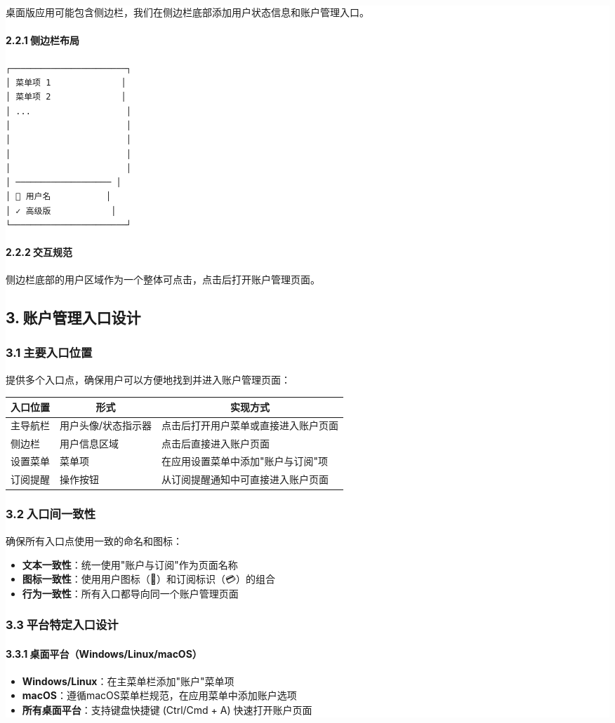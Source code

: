 桌面版应用可能包含侧边栏，我们在侧边栏底部添加用户状态信息和账户管理入口。

#### 2.2.1 侧边栏布局

```
┌───────────────────────┐
│ 菜单项 1              │
│ 菜单项 2              │
│ ...                   │
│                       │
│                       │
│                       │
│                       │
│ ─────────────────── │
│ 👤 用户名           │
│ ✓ 高级版            │
└───────────────────────┘
```

#### 2.2.2 交互规范

侧边栏底部的用户区域作为一个整体可点击，点击后打开账户管理页面。

## 3. 账户管理入口设计

### 3.1 主要入口位置

提供多个入口点，确保用户可以方便地找到并进入账户管理页面：

| 入口位置 | 形式 | 实现方式 |
|---------|------|---------|
| 主导航栏 | 用户头像/状态指示器 | 点击后打开用户菜单或直接进入账户页面 |
| 侧边栏 | 用户信息区域 | 点击后直接进入账户页面 |
| 设置菜单 | 菜单项 | 在应用设置菜单中添加"账户与订阅"项 |
| 订阅提醒 | 操作按钮 | 从订阅提醒通知中可直接进入账户页面 |

### 3.2 入口间一致性

确保所有入口点使用一致的命名和图标：

- **文本一致性**：统一使用"账户与订阅"作为页面名称
- **图标一致性**：使用用户图标（👤）和订阅标识（💳）的组合
- **行为一致性**：所有入口都导向同一个账户管理页面

### 3.3 平台特定入口设计

#### 3.3.1 桌面平台（Windows/Linux/macOS）

- **Windows/Linux**：在主菜单栏添加"账户"菜单项
- **macOS**：遵循macOS菜单栏规范，在应用菜单中添加账户选项
- **所有桌面平台**：支持键盘快捷键 (Ctrl/Cmd + A) 快速打开账户页面

